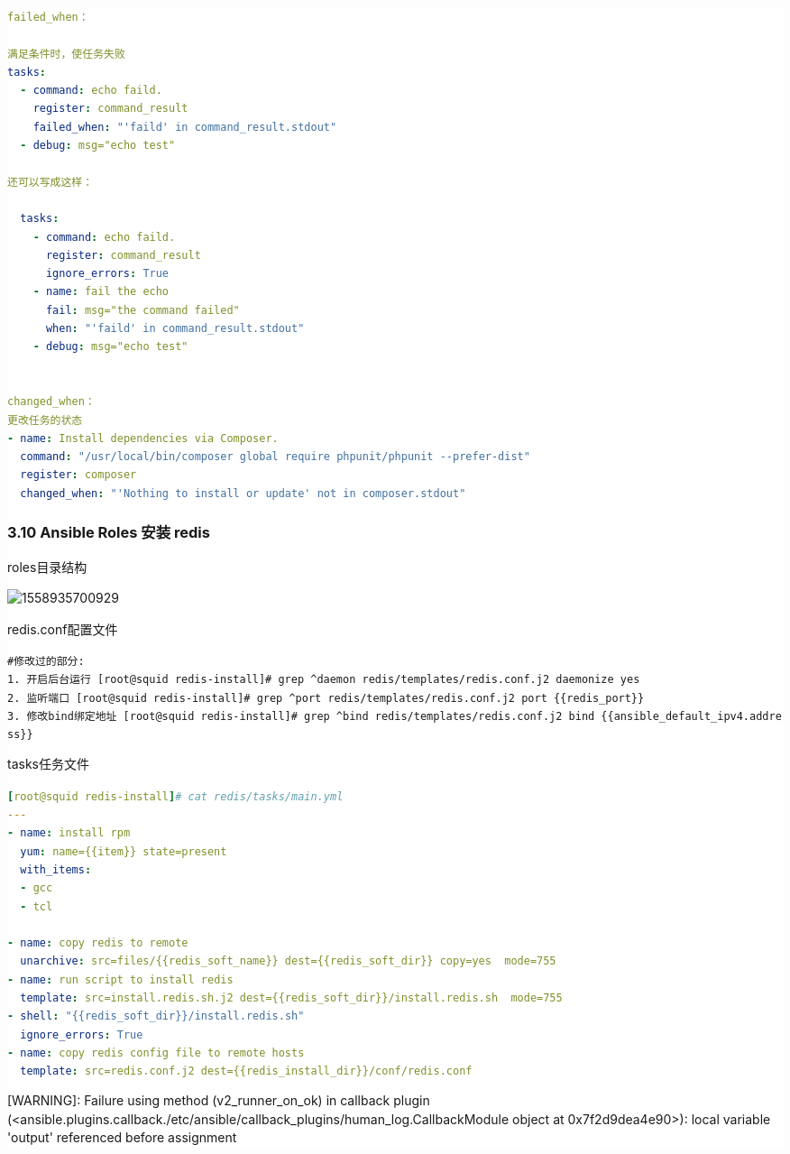 

```yaml
failed_when：

满足条件时，使任务失败
tasks:
  - command: echo faild.
    register: command_result
    failed_when: "'faild' in command_result.stdout"
  - debug: msg="echo test"

还可以写成这样：

  tasks:
    - command: echo faild.
      register: command_result
      ignore_errors: True
    - name: fail the echo
      fail: msg="the command failed"
      when: "'faild' in command_result.stdout"
    - debug: msg="echo test"


changed_when：
更改任务的状态
- name: Install dependencies via Composer.
  command: "/usr/local/bin/composer global require phpunit/phpunit --prefer-dist"
  register: composer
  changed_when: "'Nothing to install or update' not in composer.stdout"
```

### 3.10 Ansible Roles 安装 redis

roles目录结构

![1558935700929](D:\smeyun\doc\ansible\1558935700929.png)

redis.conf配置文件

```shell
#修改过的部分: 
1. 开启后台运行 [root@squid redis-install]# grep ^daemon redis/templates/redis.conf.j2 daemonize yes 
2. 监听端口 [root@squid redis-install]# grep ^port redis/templates/redis.conf.j2 port {{redis_port}} 
3. 修改bind绑定地址 [root@squid redis-install]# grep ^bind redis/templates/redis.conf.j2 bind {{ansible_default_ipv4.address}}
```

tasks任务文件

```yaml
[root@squid redis-install]# cat redis/tasks/main.yml
---
- name: install rpm
  yum: name={{item}} state=present
  with_items:
  - gcc
  - tcl

- name: copy redis to remote
  unarchive: src=files/{{redis_soft_name}} dest={{redis_soft_dir}} copy=yes  mode=755
- name: run script to install redis
  template: src=install.redis.sh.j2 dest={{redis_soft_dir}}/install.redis.sh  mode=755
- shell: "{{redis_soft_dir}}/install.redis.sh"
  ignore_errors: True
- name: copy redis config file to remote hosts
  template: src=redis.conf.j2 dest={{redis_install_dir}}/conf/redis.conf
```

 [WARNING]: Failure using method (v2_runner_on_ok) in callback plugin (<ansible.plugins.callback./etc/ansible/callback_plugins/human_log.CallbackModule object at 0x7f2d9dea4e90>): local variable 'output' referenced before assignment